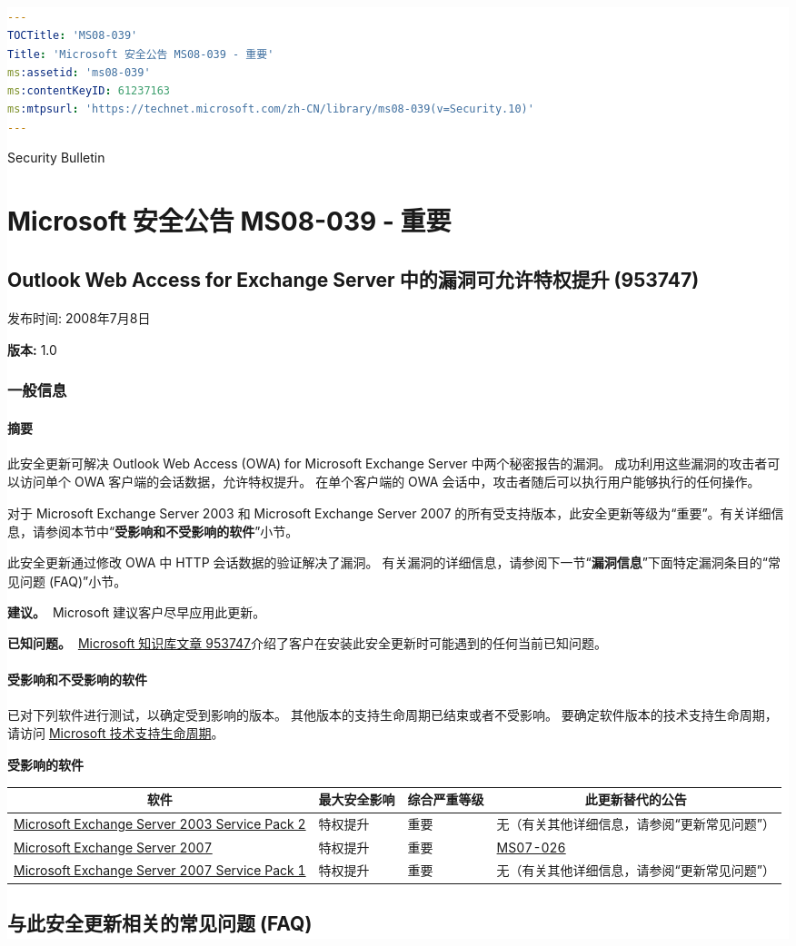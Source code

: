 ```yaml
---
TOCTitle: 'MS08-039'
Title: 'Microsoft 安全公告 MS08-039 - 重要'
ms:assetid: 'ms08-039'
ms:contentKeyID: 61237163
ms:mtpsurl: 'https://technet.microsoft.com/zh-CN/library/ms08-039(v=Security.10)'
---
```


Security Bulletin

Microsoft 安全公告 MS08-039 - 重要
==================================

Outlook Web Access for Exchange Server 中的漏洞可允许特权提升 (953747)
----------------------------------------------------------------------

发布时间: 2008年7月8日

**版本:** 1.0

### 一般信息

#### 摘要

此安全更新可解决 Outlook Web Access (OWA) for Microsoft Exchange Server 中两个秘密报告的漏洞。 成功利用这些漏洞的攻击者可以访问单个 OWA 客户端的会话数据，允许特权提升。 在单个客户端的 OWA 会话中，攻击者随后可以执行用户能够执行的任何操作。

对于 Microsoft Exchange Server 2003 和 Microsoft Exchange Server 2007 的所有受支持版本，此安全更新等级为“重要”。有关详细信息，请参阅本节中“**受影响和不受影响的软件**”小节。

此安全更新通过修改 OWA 中 HTTP 会话数据的验证解决了漏洞。 有关漏洞的详细信息，请参阅下一节“**漏洞信息**”下面特定漏洞条目的“常见问题 (FAQ)”小节。

**建议。**  Microsoft 建议客户尽早应用此更新。

**已知问题。**  [Microsoft 知识库文章 953747](http://support.microsoft.com/kb/953747)介绍了客户在安装此安全更新时可能遇到的任何当前已知问题。

#### 受影响和不受影响的软件

已对下列软件进行测试，以确定受到影响的版本。 其他版本的支持生命周期已结束或者不受影响。 要确定软件版本的技术支持生命周期，请访问 [Microsoft 技术支持生命周期](http://go.microsoft.com/fwlink/?linkid=21742)。

**受影响的软件**

| 软件                                                                                                                                           | 最大安全影响 | 综合严重等级 | 此更新替代的公告                                         |
|------------------------------------------------------------------------------------------------------------------------------------------------|--------------|--------------|----------------------------------------------------------|
| [Microsoft Exchange Server 2003 Service Pack 2](http://www.microsoft.com/downloads/details.aspx?familyid=e099c1d1-5af6-4d6c-b735-9599412b3131) | 特权提升     | 重要         | 无（有关其他详细信息，请参阅“更新常见问题”）             |
| [Microsoft Exchange Server 2007](http://www.microsoft.com/downloads/details.aspx?familyid=086a2a13-a1de-4b1d-bd12-b148bfd2dafa)                | 特权提升     | 重要         | [MS07-026](http://go.microsoft.com/fwlink/?linkid=89246) |
| [Microsoft Exchange Server 2007 Service Pack 1](http://www.microsoft.com/downloads/details.aspx?familyid=63e7f26c-92a8-4264-882d-f96b348c96ab) | 特权提升     | 重要         | 无（有关其他详细信息，请参阅“更新常见问题”）             |

与此安全更新相关的常见问题 (FAQ)
--------------------------------
